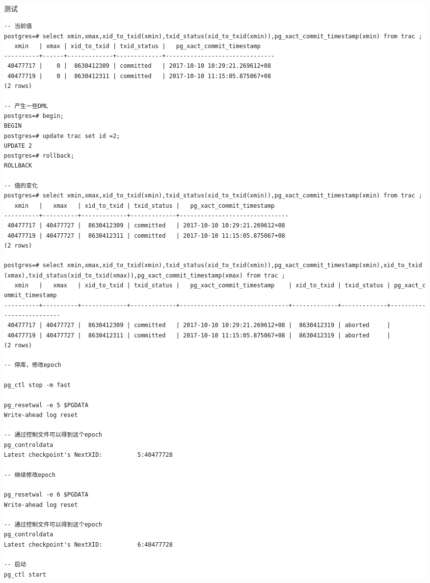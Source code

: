
测试  

```LANG
-- 当前值  
postgres=# select xmin,xmax,xid_to_txid(xmin),txid_status(xid_to_txid(xmin)),pg_xact_commit_timestamp(xmin) from trac ;  
   xmin   | xmax | xid_to_txid | txid_status |   pg_xact_commit_timestamp      
----------+------+-------------+-------------+-------------------------------  
 40477717 |    0 |  8630412309 | committed   | 2017-10-10 10:29:21.269612+08  
 40477719 |    0 |  8630412311 | committed   | 2017-10-10 11:15:05.875067+08  
(2 rows)  
  
-- 产生一些DML  
postgres=# begin;  
BEGIN  
postgres=# update trac set id =2;  
UPDATE 2  
postgres=# rollback;  
ROLLBACK  
  
-- 值的变化  
postgres=# select xmin,xmax,xid_to_txid(xmin),txid_status(xid_to_txid(xmin)),pg_xact_commit_timestamp(xmin) from trac ;  
   xmin   |   xmax   | xid_to_txid | txid_status |   pg_xact_commit_timestamp      
----------+----------+-------------+-------------+-------------------------------  
 40477717 | 40477727 |  8630412309 | committed   | 2017-10-10 10:29:21.269612+08  
 40477719 | 40477727 |  8630412311 | committed   | 2017-10-10 11:15:05.875067+08  
(2 rows)  
  
postgres=# select xmin,xmax,xid_to_txid(xmin),txid_status(xid_to_txid(xmin)),pg_xact_commit_timestamp(xmin),xid_to_txid(xmax),txid_status(xid_to_txid(xmax)),pg_xact_commit_timestamp(xmax) from trac ;  
   xmin   |   xmax   | xid_to_txid | txid_status |   pg_xact_commit_timestamp    | xid_to_txid | txid_status | pg_xact_commit_timestamp   
----------+----------+-------------+-------------+-------------------------------+-------------+-------------+--------------------------  
 40477717 | 40477727 |  8630412309 | committed   | 2017-10-10 10:29:21.269612+08 |  8630412319 | aborted     |   
 40477719 | 40477727 |  8630412311 | committed   | 2017-10-10 11:15:05.875067+08 |  8630412319 | aborted     |   
(2 rows)  
  
-- 停库，修改epoch  
  
pg_ctl stop -m fast  
  
pg_resetwal -e 5 $PGDATA  
Write-ahead log reset  
  
-- 通过控制文件可以得到这个epoch  
pg_controldata   
Latest checkpoint's NextXID:          5:40477728  
  
-- 继续修改epoch  
  
pg_resetwal -e 6 $PGDATA  
Write-ahead log reset  
  
-- 通过控制文件可以得到这个epoch  
pg_controldata   
Latest checkpoint's NextXID:          6:40477728  
  
-- 启动  
pg_ctl start  
```